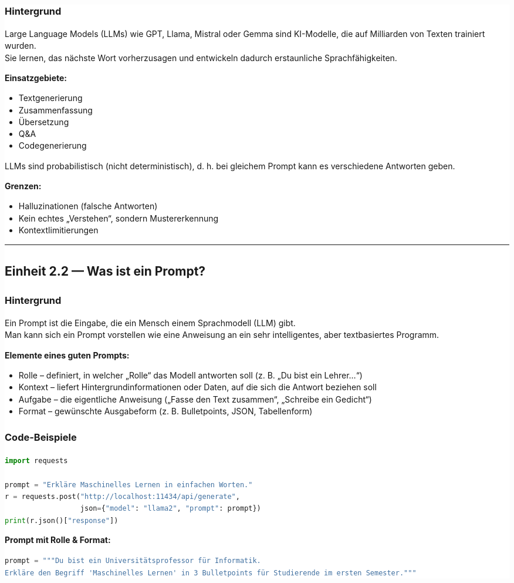 ### Hintergrund

Large Language Models (LLMs) wie GPT, Llama, Mistral oder Gemma sind KI-Modelle, die auf Milliarden von Texten trainiert wurden.  
Sie lernen, das nächste Wort vorherzusagen und entwickeln dadurch erstaunliche Sprachfähigkeiten.

**Einsatzgebiete:**  

- Textgenerierung  
- Zusammenfassung  
- Übersetzung  
- Q&A  
- Codegenerierung

LLMs sind probabilistisch (nicht deterministisch), d. h. bei gleichem Prompt kann es verschiedene Antworten geben.

**Grenzen:**  

- Halluzinationen (falsche Antworten)  
- Kein echtes „Verstehen“, sondern Mustererkennung  
- Kontextlimitierungen

---

## Einheit 2.2 — Was ist ein Prompt?

### Hintergrund

Ein Prompt ist die Eingabe, die ein Mensch einem Sprachmodell (LLM) gibt.  
Man kann sich ein Prompt vorstellen wie eine Anweisung an ein sehr intelligentes, aber textbasiertes Programm.

**Elemente eines guten Prompts:**  

- Rolle – definiert, in welcher „Rolle“ das Modell antworten soll (z. B. „Du bist ein Lehrer…“)
- Kontext – liefert Hintergrundinformationen oder Daten, auf die sich die Antwort beziehen soll
- Aufgabe – die eigentliche Anweisung („Fasse den Text zusammen“, „Schreibe ein Gedicht“)
- Format – gewünschte Ausgabeform (z. B. Bulletpoints, JSON, Tabellenform)

### Code-Beispiele

```python
import requests

prompt = "Erkläre Maschinelles Lernen in einfachen Worten."
r = requests.post("http://localhost:11434/api/generate",
                  json={"model": "llama2", "prompt": prompt})
print(r.json()["response"])
```

**Prompt mit Rolle & Format:**

```python
prompt = """Du bist ein Universitätsprofessor für Informatik.
Erkläre den Begriff 'Maschinelles Lernen' in 3 Bulletpoints für Studierende im ersten Semester."""
```
